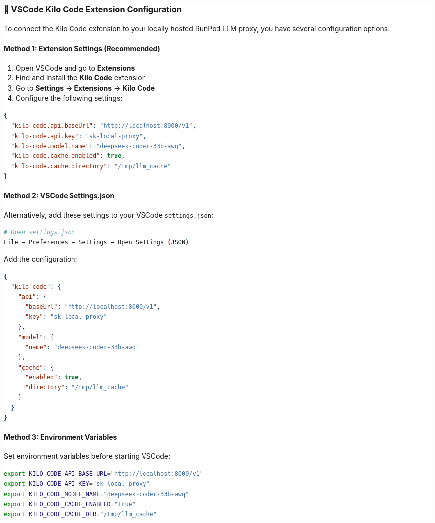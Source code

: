 ### 🧩 VSCode Kilo Code Extension Configuration

To connect the Kilo Code extension to your locally hosted RunPod LLM proxy, you have several configuration options:

#### Method 1: Extension Settings (Recommended)

1. Open VSCode and go to **Extensions**
2. Find and install the **Kilo Code** extension
3. Go to **Settings** → **Extensions** → **Kilo Code**
4. Configure the following settings:

```json
{
  "kilo-code.api.baseUrl": "http://localhost:8000/v1",
  "kilo-code.api.key": "sk-local-proxy",
  "kilo-code.model.name": "deepseek-coder-33b-awq",
  "kilo-code.cache.enabled": true,
  "kilo-code.cache.directory": "/tmp/llm_cache"
}
```

#### Method 2: VSCode Settings.json

Alternatively, add these settings to your VSCode `settings.json`:

```bash
# Open settings.json
File → Preferences → Settings → Open Settings (JSON)
```

Add the configuration:

```json
{
  "kilo-code": {
    "api": {
      "baseUrl": "http://localhost:8000/v1",
      "key": "sk-local-proxy"
    },
    "model": {
      "name": "deepseek-coder-33b-awq"
    },
    "cache": {
      "enabled": true,
      "directory": "/tmp/llm_cache"
    }
  }
}
```

#### Method 3: Environment Variables

Set environment variables before starting VSCode:

```bash
export KILO_CODE_API_BASE_URL="http://localhost:8000/v1"
export KILO_CODE_API_KEY="sk-local-proxy"
export KILO_CODE_MODEL_NAME="deepseek-coder-33b-awq"
export KILO_CODE_CACHE_ENABLED="true"
export KILO_CODE_CACHE_DIR="/tmp/llm_cache"
```
